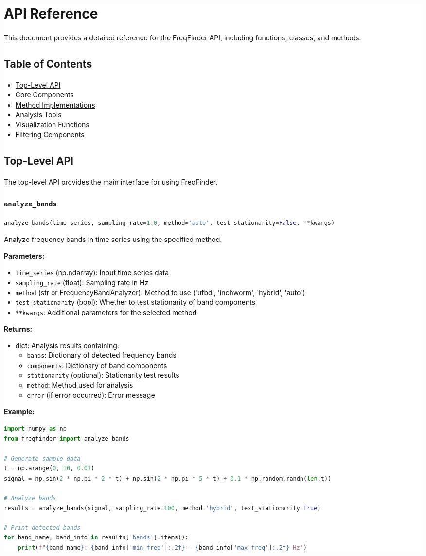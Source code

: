 # API Reference

This document provides a detailed reference for the FreqFinder API, including functions, classes, and methods.

## Table of Contents

- [Top-Level API](#top-level-api)
- [Core Components](#core-components)
- [Method Implementations](#method-implementations)
- [Analysis Tools](#analysis-tools)
- [Visualization Functions](#visualization-functions)
- [Filtering Components](#filtering-components)

## Top-Level API

The top-level API provides the main interface for using FreqFinder.

### `analyze_bands`

```python
analyze_bands(time_series, sampling_rate=1.0, method='auto', test_stationarity=False, **kwargs)
```

Analyze frequency bands in time series using the specified method.

**Parameters:**
- `time_series` (np.ndarray): Input time series data
- `sampling_rate` (float): Sampling rate in Hz
- `method` (str or FrequencyBandAnalyzer): Method to use ('ufbd', 'inchworm', 'hybrid', 'auto')
- `test_stationarity` (bool): Whether to test stationarity of band components
- `**kwargs`: Additional parameters for the selected method

**Returns:**
- dict: Analysis results containing:
  - `bands`: Dictionary of detected frequency bands
  - `components`: Dictionary of band components
  - `stationarity` (optional): Stationarity test results
  - `method`: Method used for analysis
  - `error` (if error occurred): Error message

**Example:**
```python
import numpy as np
from freqfinder import analyze_bands

# Generate sample data
t = np.arange(0, 10, 0.01)
signal = np.sin(2 * np.pi * 2 * t) + np.sin(2 * np.pi * 5 * t) + 0.1 * np.random.randn(len(t))

# Analyze bands
results = analyze_bands(signal, sampling_rate=100, method='hybrid', test_stationarity=True)

# Print detected bands
for band_name, band_info in results['bands'].items():
    print(f"{band_name}: {band_info['min_freq']:.2f} - {band_info['max_freq']:.2f} Hz")
```
